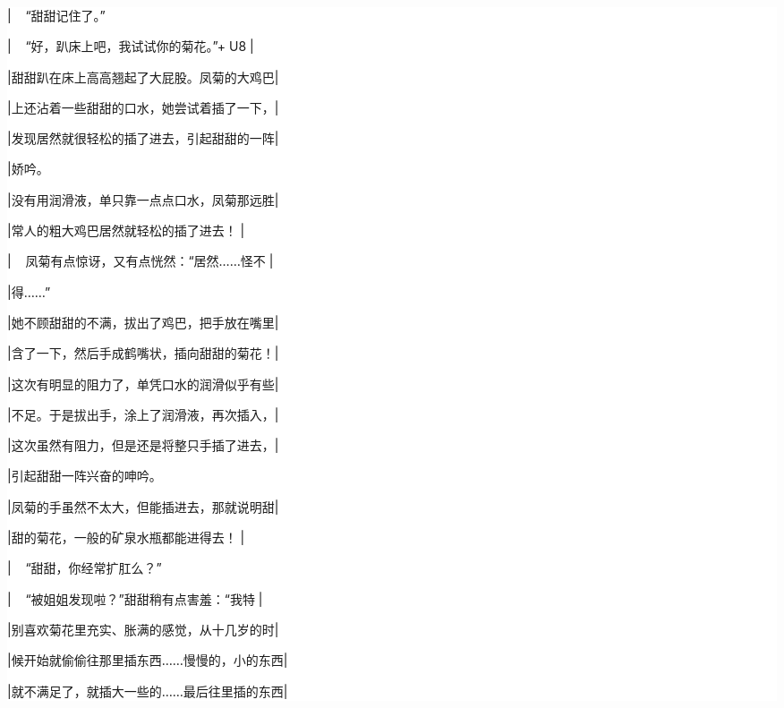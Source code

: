 |    “甜甜记住了。”

|    “好，趴床上吧，我试试你的菊花。”+ U8  |

|甜甜趴在床上高高翘起了大屁股。凤菊的大鸡巴|

|上还沾着一些甜甜的口水，她尝试着插了一下，|

|发现居然就很轻松的插了进去，引起甜甜的一阵|

|娇吟。

|没有用润滑液，单只靠一点点口水，凤菊那远胜|

|常人的粗大鸡巴居然就轻松的插了进去！      |

|    凤菊有点惊讶，又有点恍然：“居然……怪不 |

|得……”

|她不顾甜甜的不满，拔出了鸡巴，把手放在嘴里|

|含了一下，然后手成鹤嘴状，插向甜甜的菊花！|

|这次有明显的阻力了，单凭口水的润滑似乎有些|

|不足。于是拔出手，涂上了润滑液，再次插入，|

|这次虽然有阻力，但是还是将整只手插了进去，|

|引起甜甜一阵兴奋的呻吟。

|凤菊的手虽然不太大，但能插进去，那就说明甜|

|甜的菊花，一般的矿泉水瓶都能进得去！      |

|    “甜甜，你经常扩肛么？”

|    “被姐姐发现啦？”甜甜稍有点害羞：“我特 |

|别喜欢菊花里充实、胀满的感觉，从十几岁的时|

|候开始就偷偷往那里插东西……慢慢的，小的东西|

|就不满足了，就插大一些的……最后往里插的东西|
